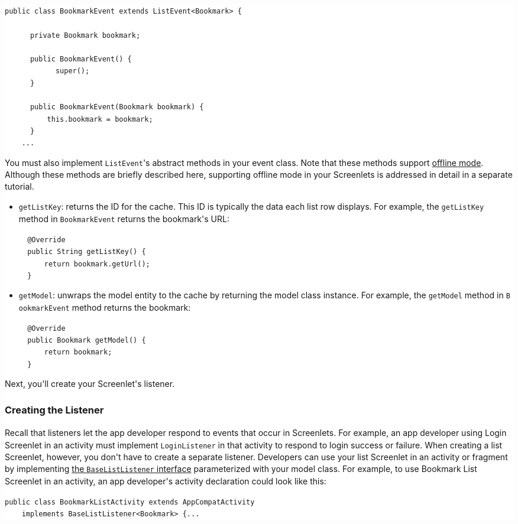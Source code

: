     public class BookmarkEvent extends ListEvent<Bookmark> {

	      private Bookmark bookmark;

	      public BookmarkEvent() {
		        super();
	      }

	      public BookmarkEvent(Bookmark bookmark) {
      		  this.bookmark = bookmark;
	      }
        ...

You must also implement `ListEvent`'s abstract methods in your event class. Note 
that these methods support 
[offline mode](/develop/tutorials/-/knowledge_base/7-0/using-offline-mode-in-android). 
Although these methods are briefly described here, supporting offline mode in 
your Screenlets is addressed in detail in a separate tutorial. 

- `getListKey`: returns the ID for the cache. This ID is typically the data 
  each list row displays. For example, the `getListKey` method in 
  `BookmarkEvent` returns the bookmark's URL: 

        @Override
        public String getListKey() {
            return bookmark.getUrl();
        }

- `getModel`: unwraps the model entity to the cache by returning the model class 
  instance. For example, the `getModel` method in `BookmarkEvent` method returns 
  the bookmark: 

        @Override
        public Bookmark getModel() {
            return bookmark;
        }

Next, you'll create your Screenlet's listener. 

### Creating the Listener [](id=creating-the-screenlets-listener)

Recall that listeners let the app developer respond to events that occur in 
Screenlets. For example, an app developer using Login Screenlet in an activity 
must implement `LoginListener` in that activity to respond to login success or 
failure. When creating a list Screenlet, however, you don't have to create a 
separate listener. Developers can use your list Screenlet in an activity or 
fragment by implementing 
[the `BaseListListener` interface](https://github.com/liferay/liferay-screens/blob/master/android/library/src/main/java/com/liferay/mobile/screens/base/list/BaseListListener.java) 
parameterized with your model class. For example, to use Bookmark List 
Screenlet in an activity, an app developer's activity declaration could look 
like this: 

    public class BookmarkListActivity extends AppCompatActivity 
        implements BaseListListener<Bookmark> {...
